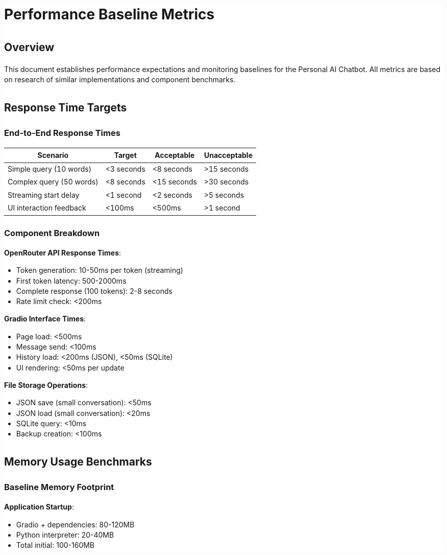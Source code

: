 # Performance Baseline Metrics

## Overview

This document establishes performance expectations and monitoring baselines for the Personal AI Chatbot. All metrics are based on research of similar implementations and component benchmarks.

## Response Time Targets

### End-to-End Response Times

| Scenario | Target | Acceptable | Unacceptable |
|----------|--------|------------|--------------|
| Simple query (10 words) | <3 seconds | <8 seconds | >15 seconds |
| Complex query (50 words) | <8 seconds | <15 seconds | >30 seconds |
| Streaming start delay | <1 second | <2 seconds | >5 seconds |
| UI interaction feedback | <100ms | <500ms | >1 second |

### Component Breakdown

**OpenRouter API Response Times**:
- Token generation: 10-50ms per token (streaming)
- First token latency: 500-2000ms
- Complete response (100 tokens): 2-8 seconds
- Rate limit check: <200ms

**Gradio Interface Times**:
- Page load: <500ms
- Message send: <100ms
- History load: <200ms (JSON), <50ms (SQLite)
- UI rendering: <50ms per update

**File Storage Operations**:
- JSON save (small conversation): <50ms
- JSON load (small conversation): <20ms
- SQLite query: <10ms
- Backup creation: <100ms

## Memory Usage Benchmarks

### Baseline Memory Footprint

**Application Startup**:
- Gradio + dependencies: 80-120MB
- Python interpreter: 20-40MB
- Total initial: 100-160MB
